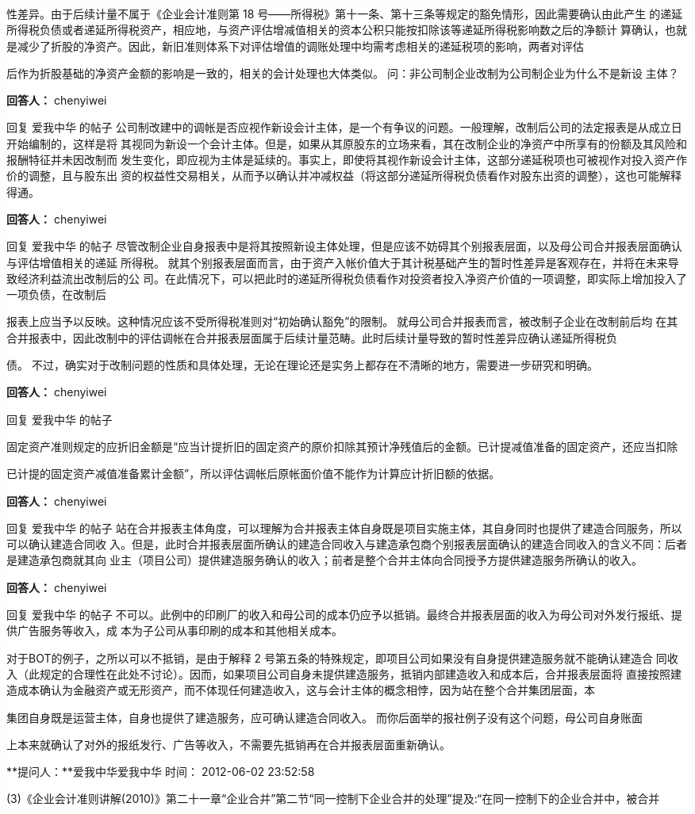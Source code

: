 性差异。由于后续计量不属于《企业会计准则第 18 号——所得税》第十一条、第十三条等规定的豁免情形，因此需要确认由此产生
的递延所得税负债或者递延所得税资产，相应地，与资产评估增减值相关的资本公积只能按扣除该等递延所得税影响数之后的净额计
算确认，也就是减少了折股的净资产。因此，新旧准则体系下对评估增值的调账处理中均需考虑相关的递延税项的影响，两者对评估

后作为折股基础的净资产金额的影响是一致的，相关的会计处理也大体类似。 问：非公司制企业改制为公司制企业为什么不是新设
主体？

**回答人：** chenyiwei

回复 爱我中华 的帖子
公司制改建中的调帐是否应视作新设会计主体，是一个有争议的问题。一般理解，改制后公司的法定报表是从成立日开始编制的，这样是将
其视同为新设一个会计主体。但是，如果从其原股东的立场来看，其在改制企业的净资产中所享有的份额及其风险和报酬特征并未因改制而
发生变化，即应视为主体是延续的。事实上，即使将其视作新设会计主体，这部分递延税项也可被视作对投入资产作价的调整，且与股东出
资的权益性交易相关，从而予以确认并冲减权益（将这部分递延所得税负债看作对股东出资的调整），这也可能解释得通。

**回答人：** chenyiwei

回复 爱我中华 的帖子
尽管改制企业自身报表中是将其按照新设主体处理，但是应该不妨碍其个别报表层面，以及母公司合并报表层面确认与评估增值相关的递延
所得税。
就其个别报表层面而言，由于资产入帐价值大于其计税基础产生的暂时性差异是客观存在，并将在未来导致经济利益流出改制后的公
司。在此情况下，可以把此时的递延所得税负债看作对投资者投入净资产价值的一项调整，即实际上增加投入了一项负债，在改制后

报表上应当予以反映。这种情况应该不受所得税准则对“初始确认豁免”的限制。 就母公司合并报表而言，被改制子企业在改制前后均
在其合并报表中，因此改制中的评估调帐在合并报表层面属于后续计量范畴。此时后续计量导致的暂时性差异应确认递延所得税负

债。 不过，确实对于改制问题的性质和具体处理，无论在理论还是实务上都存在不清晰的地方，需要进一步研究和明确。

**回答人：** chenyiwei

回复 爱我中华 的帖子

固定资产准则规定的应折旧金额是“应当计提折旧的固定资产的原价扣除其预计净残值后的金额。已计提减值准备的固定资产，还应当扣除

已计提的固定资产减值准备累计金额”，所以评估调帐后原帐面价值不能作为计算应计折旧额的依据。

**回答人：** chenyiwei

回复 爱我中华 的帖子
站在合并报表主体角度，可以理解为合并报表主体自身既是项目实施主体，其自身同时也提供了建造合同服务，所以可以确认建造合同收
入。但是，此时合并报表层面所确认的建造合同收入与建造承包商个别报表层面确认的建造合同收入的含义不同：后者是建造承包商就其向
业主（项目公司）提供建造服务确认的收入；前者是整个合并主体向合同授予方提供建造服务所确认的收入。

**回答人：** chenyiwei

回复 爱我中华 的帖子
不可以。此例中的印刷厂的收入和母公司的成本仍应予以抵销。最终合并报表层面的收入为母公司对外发行报纸、提供广告服务等收入，成
本为子公司从事印刷的成本和其他相关成本。

对于BOT的例子，之所以可以不抵销，是由于解释 2 号第五条的特殊规定，即项目公司如果没有自身提供建造服务就不能确认建造合
同收入（此规定的合理性在此处不讨论）。因而，如果项目公司自身未提供建造服务，抵销内部建造收入和成本后，合并报表层面将
直接按照建造成本确认为金融资产或无形资产，而不体现任何建造收入，这与会计主体的概念相悖，因为站在整个合并集团层面，本

集团自身既是运营主体，自身也提供了建造服务，应可确认建造合同收入。 而你后面举的报社例子没有这个问题，母公司自身账面

上本来就确认了对外的报纸发行、广告等收入，不需要先抵销再在合并报表层面重新确认。

**提问人：**爱我中华爱我中华 时间： 2012-06-02 23:52:58

(3)《企业会计准则讲解(2010)》第二十一章“企业合并”第二节“同一控制下企业合并的处理”提及:“在同一控制下的企业合并中，被合并
